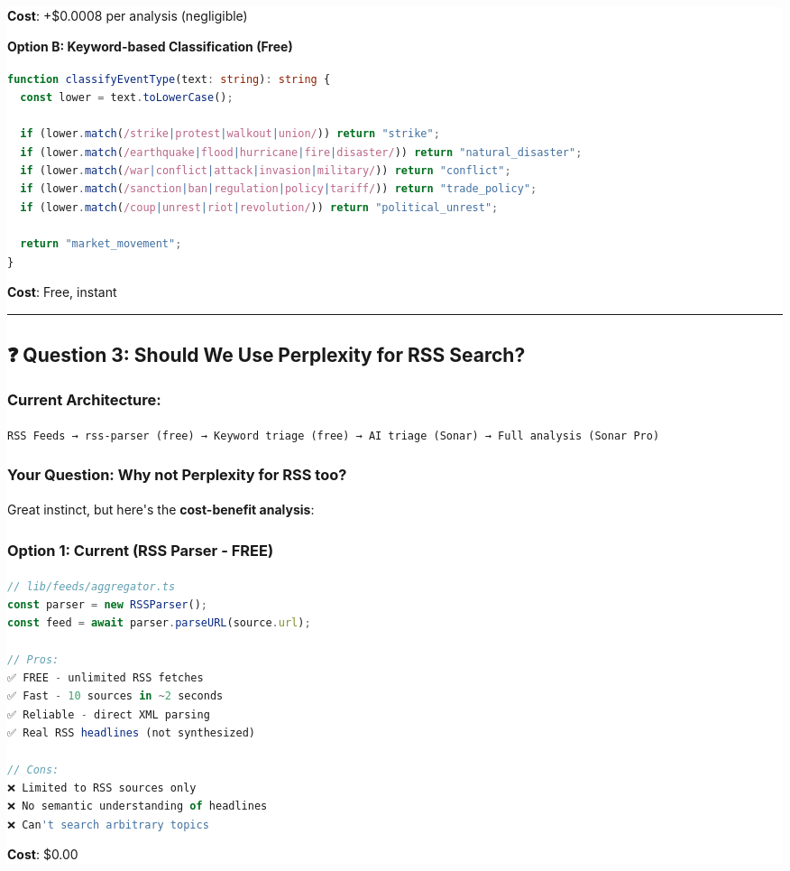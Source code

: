 **Cost**: +$0.0008 per analysis (negligible)

**Option B: Keyword-based Classification (Free)**
```typescript
function classifyEventType(text: string): string {
  const lower = text.toLowerCase();
  
  if (lower.match(/strike|protest|walkout|union/)) return "strike";
  if (lower.match(/earthquake|flood|hurricane|fire|disaster/)) return "natural_disaster";
  if (lower.match(/war|conflict|attack|invasion|military/)) return "conflict";
  if (lower.match(/sanction|ban|regulation|policy|tariff/)) return "trade_policy";
  if (lower.match(/coup|unrest|riot|revolution/)) return "political_unrest";
  
  return "market_movement";
}
```

**Cost**: Free, instant

---

## ❓ Question 3: Should We Use Perplexity for RSS Search?

### **Current Architecture:**

```
RSS Feeds → rss-parser (free) → Keyword triage (free) → AI triage (Sonar) → Full analysis (Sonar Pro)
```

### **Your Question: Why not Perplexity for RSS too?**

Great instinct, but here's the **cost-benefit analysis**:

### **Option 1: Current (RSS Parser - FREE)**
```typescript
// lib/feeds/aggregator.ts
const parser = new RSSParser();
const feed = await parser.parseURL(source.url);

// Pros:
✅ FREE - unlimited RSS fetches
✅ Fast - 10 sources in ~2 seconds
✅ Reliable - direct XML parsing
✅ Real RSS headlines (not synthesized)

// Cons:
❌ Limited to RSS sources only
❌ No semantic understanding of headlines
❌ Can't search arbitrary topics
```

**Cost**: $0.00
